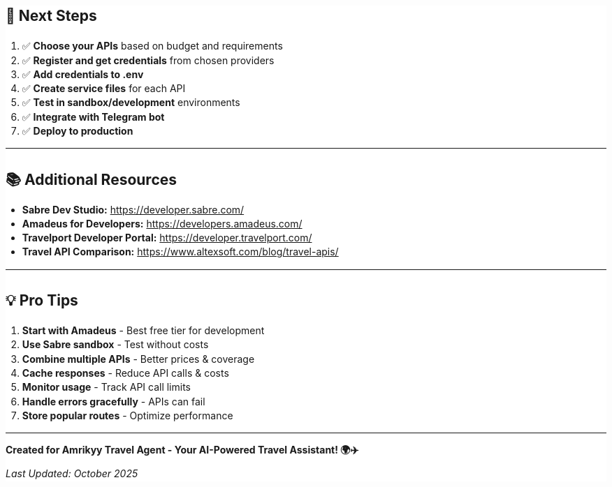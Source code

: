 
## 🚀 Next Steps

1. ✅ **Choose your APIs** based on budget and requirements
2. ✅ **Register and get credentials** from chosen providers
3. ✅ **Add credentials to .env**
4. ✅ **Create service files** for each API
5. ✅ **Test in sandbox/development** environments
6. ✅ **Integrate with Telegram bot**
7. ✅ **Deploy to production**

---

## 📚 Additional Resources

- **Sabre Dev Studio:** https://developer.sabre.com/
- **Amadeus for Developers:** https://developers.amadeus.com/
- **Travelport Developer Portal:** https://developer.travelport.com/
- **Travel API Comparison:** https://www.altexsoft.com/blog/travel-apis/

---

## 💡 Pro Tips

1. **Start with Amadeus** - Best free tier for development
2. **Use Sabre sandbox** - Test without costs
3. **Combine multiple APIs** - Better prices & coverage
4. **Cache responses** - Reduce API calls & costs
5. **Monitor usage** - Track API call limits
6. **Handle errors gracefully** - APIs can fail
7. **Store popular routes** - Optimize performance

---

**Created for Amrikyy Travel Agent - Your AI-Powered Travel Assistant! 🌍✈️**

*Last Updated: October 2025*

